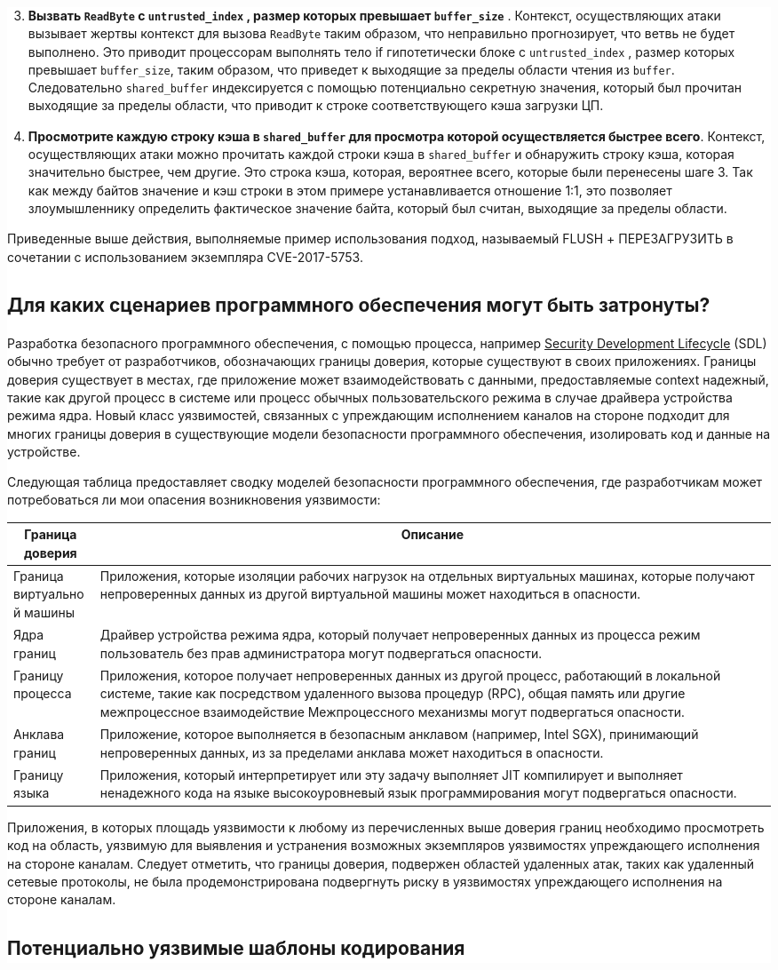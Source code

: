 3. **Вызвать `ReadByte` с `untrusted_index` , размер которых превышает `buffer_size`** . Контекст, осуществляющих атаки вызывает жертвы контекст для вызова `ReadByte` таким образом, что неправильно прогнозирует, что ветвь не будет выполнено. Это приводит процессорам выполнять тело if гипотетически блоке с `untrusted_index` , размер которых превышает `buffer_size`, таким образом, что приведет к выходящие за пределы области чтения из `buffer`. Следовательно `shared_buffer` индексируется с помощью потенциально секретную значения, который был прочитан выходящие за пределы области, что приводит к строке соответствующего кэша загрузки ЦП.

4. **Просмотрите каждую строку кэша в `shared_buffer` для просмотра которой осуществляется быстрее всего**. Контекст, осуществляющих атаки можно прочитать каждой строки кэша в `shared_buffer` и обнаружить строку кэша, которая значительно быстрее, чем другие. Это строка кэша, которая, вероятнее всего, которые были перенесены шаге 3. Так как между байтов значение и кэш строки в этом примере устанавливается отношение 1:1, это позволяет злоумышленнику определить фактическое значение байта, который был считан, выходящие за пределы области.

Приведенные выше действия, выполняемые пример использования подход, называемый FLUSH + ПЕРЕЗАГРУЗИТЬ в сочетании с использованием экземпляра CVE-2017-5753.

## <a name="what-software-scenarios-can-be-impacted"></a>Для каких сценариев программного обеспечения могут быть затронуты?

Разработка безопасного программного обеспечения, с помощью процесса, например [Security Development Lifecycle](https://www.microsoft.com/sdl/) (SDL) обычно требует от разработчиков, обозначающих границы доверия, которые существуют в своих приложениях. Границы доверия существует в местах, где приложение может взаимодействовать с данными, предоставляемые context надежный, такие как другой процесс в системе или процесс обычных пользовательского режима в случае драйвера устройства режима ядра. Новый класс уязвимостей, связанных с упреждающим исполнением каналов на стороне подходит для многих границы доверия в существующие модели безопасности программного обеспечения, изолировать код и данные на устройстве.

Следующая таблица предоставляет сводку моделей безопасности программного обеспечения, где разработчикам может потребоваться ли мои опасения возникновения уязвимости:

|Граница доверия|Описание|
|----------------|----------------|
|Граница виртуальной машины|Приложения, которые изоляции рабочих нагрузок на отдельных виртуальных машинах, которые получают непроверенных данных из другой виртуальной машины может находиться в опасности.|
|Ядра границ|Драйвер устройства режима ядра, который получает непроверенных данных из процесса режим пользователь без прав администратора могут подвергаться опасности.|
|Границу процесса|Приложения, которое получает непроверенных данных из другой процесс, работающий в локальной системе, такие как посредством удаленного вызова процедур (RPC), общая память или другие межпроцессное взаимодействие Межпроцессного механизмы могут подвергаться опасности.|
|Анклава границ|Приложение, которое выполняется в безопасным анклавом (например, Intel SGX), принимающий непроверенных данных, из за пределами анклава может находиться в опасности.|
|Границу языка|Приложения, который интерпретирует или эту задачу выполняет JIT компилирует и выполняет ненадежного кода на языке высокоуровневый язык программирования могут подвергаться опасности.|

Приложения, в которых площадь уязвимости к любому из перечисленных выше доверия границ необходимо просмотреть код на область, уязвимую для выявления и устранения возможных экземпляров уязвимостях упреждающего исполнения на стороне каналам. Следует отметить, что границы доверия, подвержен областей удаленных атак, таких как удаленный сетевые протоколы, не была продемонстрирована подвергнуть риску в уязвимостях упреждающего исполнения на стороне каналам.

## <a name="potentially-vulnerable-coding-patterns"></a>Потенциально уязвимые шаблоны кодирования
